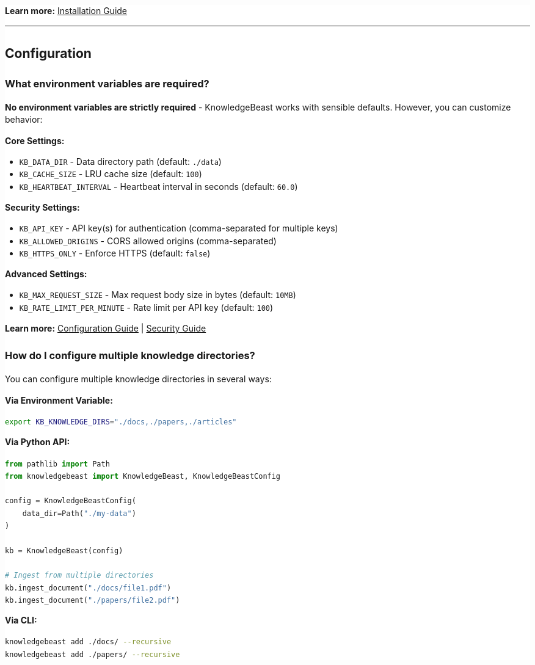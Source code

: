 **Learn more:** [Installation Guide](getting-started/installation.md)

---

## Configuration

### What environment variables are required?

**No environment variables are strictly required** - KnowledgeBeast works with sensible defaults. However, you can customize behavior:

**Core Settings:**
- `KB_DATA_DIR` - Data directory path (default: `./data`)
- `KB_CACHE_SIZE` - LRU cache size (default: `100`)
- `KB_HEARTBEAT_INTERVAL` - Heartbeat interval in seconds (default: `60.0`)

**Security Settings:**
- `KB_API_KEY` - API key(s) for authentication (comma-separated for multiple keys)
- `KB_ALLOWED_ORIGINS` - CORS allowed origins (comma-separated)
- `KB_HTTPS_ONLY` - Enforce HTTPS (default: `false`)

**Advanced Settings:**
- `KB_MAX_REQUEST_SIZE` - Max request body size in bytes (default: `10MB`)
- `KB_RATE_LIMIT_PER_MINUTE` - Rate limit per API key (default: `100`)

**Learn more:** [Configuration Guide](getting-started/configuration.md) | [Security Guide](deployment/security.md)

### How do I configure multiple knowledge directories?

You can configure multiple knowledge directories in several ways:

**Via Environment Variable:**
```bash
export KB_KNOWLEDGE_DIRS="./docs,./papers,./articles"
```

**Via Python API:**
```python
from pathlib import Path
from knowledgebeast import KnowledgeBeast, KnowledgeBeastConfig

config = KnowledgeBeastConfig(
    data_dir=Path("./my-data")
)

kb = KnowledgeBeast(config)

# Ingest from multiple directories
kb.ingest_document("./docs/file1.pdf")
kb.ingest_document("./papers/file2.pdf")
```

**Via CLI:**
```bash
knowledgebeast add ./docs/ --recursive
knowledgebeast add ./papers/ --recursive
```
